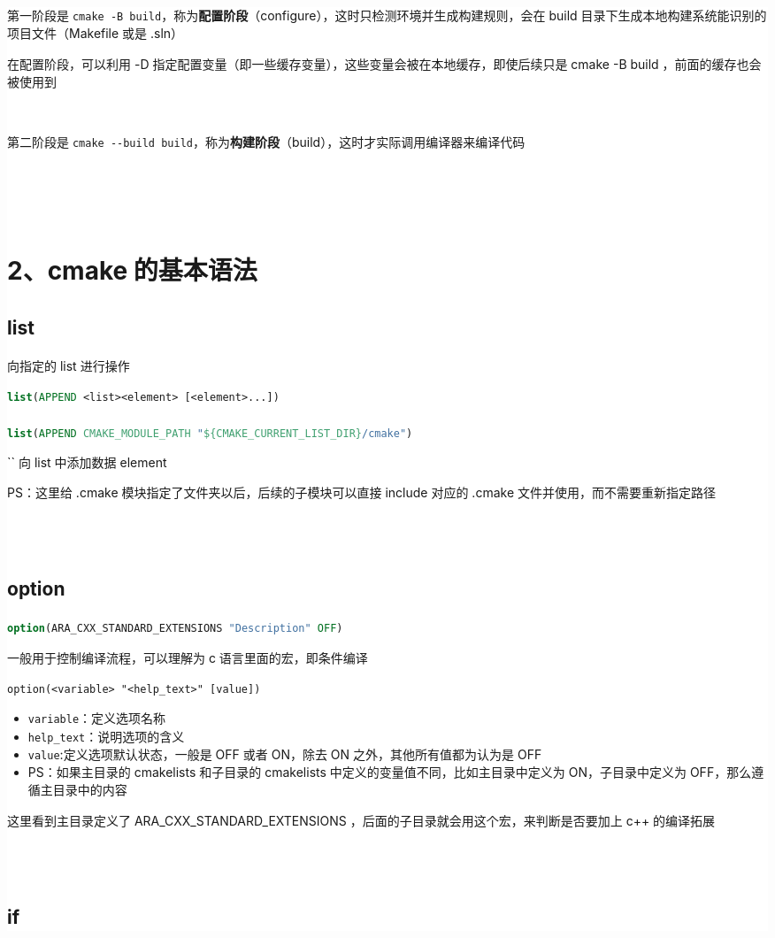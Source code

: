 第一阶段是 `cmake -B build`，称为**配置阶段**（configure），这时只检测环境并生成构建规则，会在 build 目录下生成本地构建系统能识别的项目文件（Makefile 或是 .sln）

在配置阶段，可以利用 -D 指定配置变量（即一些缓存变量），这些变量会被在本地缓存，即使后续只是 cmake -B build ，前面的缓存也会被使用到

<br/>

第二阶段是 `cmake --build build`，称为**构建阶段**（build），这时才实际调用编译器来编译代码

<br/>

<br/>

<br/>

# 2、cmake 的基本语法

## list

向指定的 list 进行操作

```cmake
list(APPEND <list><element> [<element>...])

list(APPEND CMAKE_MODULE_PATH "${CMAKE_CURRENT_LIST_DIR}/cmake")
```



`` 向 list 中添加数据 element

PS：这里给 .cmake 模块指定了文件夹以后，后续的子模块可以直接 include 对应的 .cmake 文件并使用，而不需要重新指定路径

<br/>

<br/>

## option

```cmake
option(ARA_CXX_STANDARD_EXTENSIONS "Description" OFF)
```

一般用于控制编译流程，可以理解为 c 语言里面的宏，即条件编译

`option(<variable> "<help_text>" [value])`

- `variable`：定义选项名称
- `help_text`：说明选项的含义
- `value`:定义选项默认状态，一般是 OFF 或者 ON，除去 ON 之外，其他所有值都为认为是 OFF
- PS：如果主目录的 cmakelists 和子目录的 cmakelists 中定义的变量值不同，比如主目录中定义为 ON，子目录中定义为 OFF，那么遵循主目录中的内容

这里看到主目录定义了 ARA_CXX_STANDARD_EXTENSIONS ，后面的子目录就会用这个宏，来判断是否要加上 c++ 的编译拓展

<br/>

<br/>

## if
